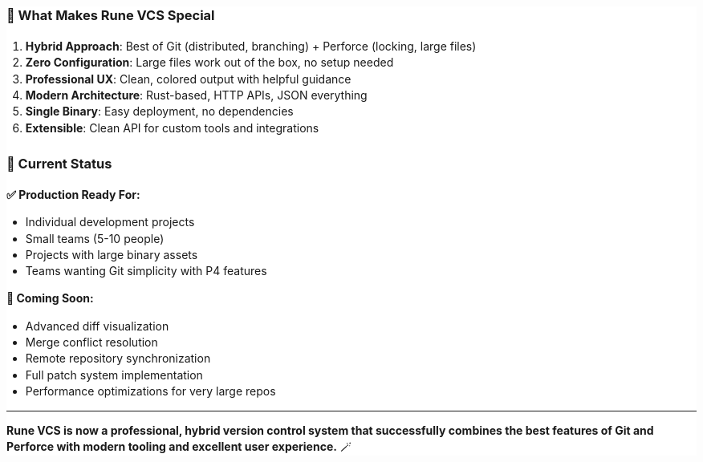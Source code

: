 ### 🎯 What Makes Rune VCS Special

1. **Hybrid Approach**: Best of Git (distributed, branching) + Perforce (locking, large files)
2. **Zero Configuration**: Large files work out of the box, no setup needed
3. **Professional UX**: Clean, colored output with helpful guidance
4. **Modern Architecture**: Rust-based, HTTP APIs, JSON everything
5. **Single Binary**: Easy deployment, no dependencies
6. **Extensible**: Clean API for custom tools and integrations

### 🔮 Current Status

**✅ Production Ready For:**

- Individual development projects
- Small teams (5-10 people)
- Projects with large binary assets
- Teams wanting Git simplicity with P4 features

**🚧 Coming Soon:**

- Advanced diff visualization
- Merge conflict resolution
- Remote repository synchronization
- Full patch system implementation
- Performance optimizations for very large repos

---

**Rune VCS is now a professional, hybrid version control system that successfully combines the best features of Git and Perforce with modern tooling and excellent user experience.** 🪄
